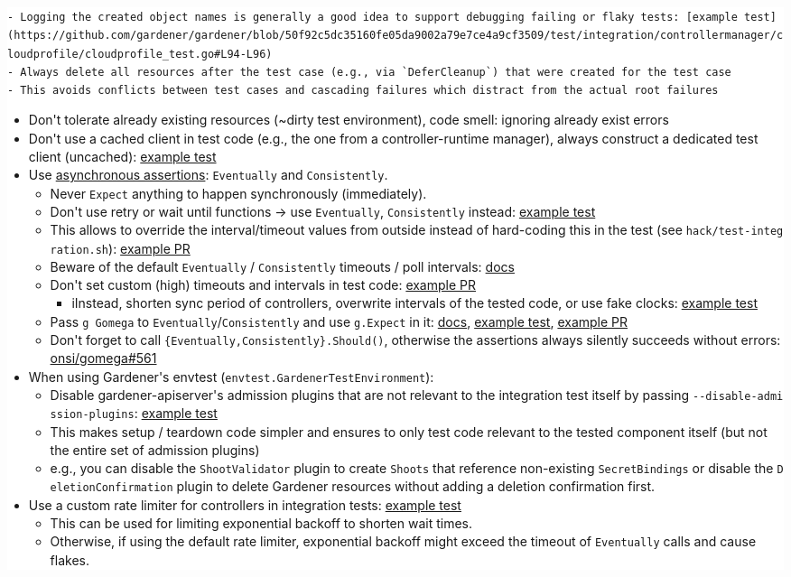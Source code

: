     - Logging the created object names is generally a good idea to support debugging failing or flaky tests: [example test](https://github.com/gardener/gardener/blob/50f92c5dc35160fe05da9002a79e7ce4a9cf3509/test/integration/controllermanager/cloudprofile/cloudprofile_test.go#L94-L96)
    - Always delete all resources after the test case (e.g., via `DeferCleanup`) that were created for the test case 
    - This avoids conflicts between test cases and cascading failures which distract from the actual root failures
  - Don't tolerate already existing resources (~dirty test environment), code smell: ignoring already exist errors
- Don't use a cached client in test code (e.g., the one from a controller-runtime manager), always construct a dedicated test client (uncached): [example test](https://github.com/gardener/gardener/blob/ee3e50387fc7e6298908242f59894a7ea6f91fa7/test/integration/resourcemanager/managedresource/resource_suite_test.go#L96-L97)
- Use [asynchronous assertions](https://onsi.github.io/gomega/#making-asynchronous-assertions): `Eventually` and `Consistently`.
  - Never `Expect` anything to happen synchronously (immediately).
  - Don't use retry or wait until functions -> use `Eventually`, `Consistently` instead: [example test](https://github.com/gardener/gardener/blob/ee3e50387fc7e6298908242f59894a7ea6f91fa7/test/integration/controllermanager/shootmaintenance/utils_test.go#L36-L48)
  - This allows to override the interval/timeout values from outside instead of hard-coding this in the test (see `hack/test-integration.sh`): [example PR](https://github.com/gardener/gardener/pull/5938#discussion_r869155906)
  - Beware of the default `Eventually` / `Consistently` timeouts / poll intervals: [docs](https://onsi.github.io/gomega/#eventually)
  - Don't set custom (high) timeouts and intervals in test code: [example PR](https://github.com/gardener/gardener/pull/4983)
    - iInstead, shorten sync period of controllers, overwrite intervals of the tested code, or use fake clocks: [example test](https://github.com/gardener/gardener/blob/7c4031a57836de20758f32e1015c8a0f6c754d0f/test/integration/resourcemanager/managedresource/resource_suite_test.go#L137-L139)
  - Pass `g Gomega` to `Eventually`/`Consistently` and use `g.Expect` in it: [docs](https://onsi.github.io/gomega/#category-3-making-assertions-eminem-the-function-passed-into-codeeventuallycode), [example test](https://github.com/gardener/gardener/blob/708f65c279276abd3a770c2f84a89e02876b3c38/test/e2e/shoot/internal/rotation/certificate_authorities.go#L111-L122), [example PR](https://github.com/gardener/gardener/pull/4936)
  - Don't forget to call `{Eventually,Consistently}.Should()`, otherwise the assertions always silently succeeds without errors: [onsi/gomega#561](https://github.com/onsi/gomega/issues/561)
- When using Gardener's envtest (`envtest.GardenerTestEnvironment`):
  - Disable gardener-apiserver's admission plugins that are not relevant to the integration test itself by passing `--disable-admission-plugins`: [example test](https://github.com/gardener/gardener/blob/50f92c5dc35160fe05da9002a79e7ce4a9cf3509/test/integration/controllermanager/shoot/maintenance/maintenance_suite_test.go#L61-L67)
  - This makes setup / teardown code simpler and ensures to only test code relevant to the tested component itself (but not the entire set of admission plugins)
  - e.g., you can disable the `ShootValidator` plugin to create `Shoots` that reference non-existing `SecretBindings` or disable the `DeletionConfirmation` plugin to delete Gardener resources without adding a deletion confirmation first.
- Use a custom rate limiter for controllers in integration tests: [example test](https://github.com/gardener/gardener/blob/3dd6b111d677eb4bceadaa8fc469877097660577/test/integration/controllermanager/exposureclass/exposureclass_suite_test.go#L130-L131)
  - This can be used for limiting exponential backoff to shorten wait times.
  - Otherwise, if using the default rate limiter, exponential backoff might exceed the timeout of `Eventually` calls and cause flakes.
